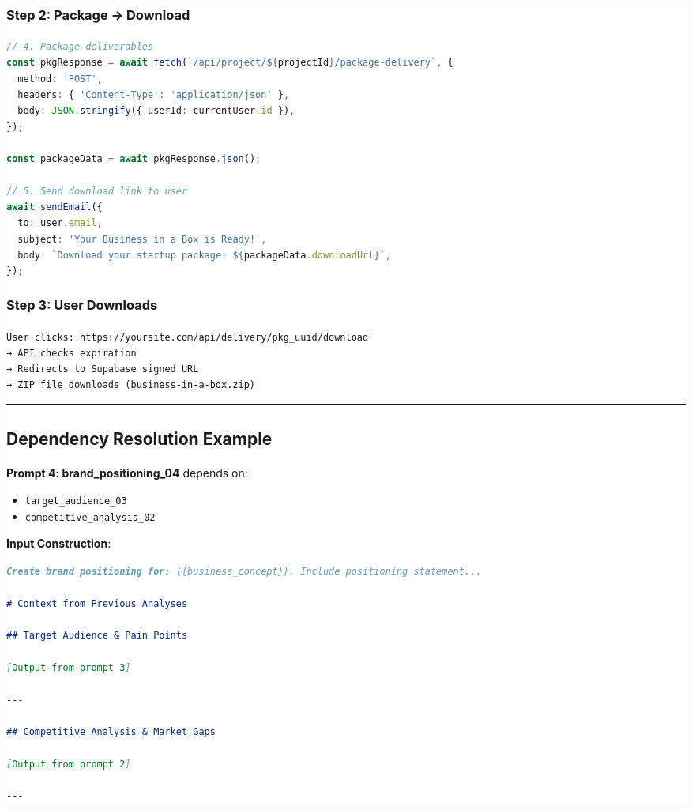 ### Step 2: Package → Download

```typescript
// 4. Package deliverables
const pkgResponse = await fetch(`/api/project/${projectId}/package-delivery`, {
  method: 'POST',
  headers: { 'Content-Type': 'application/json' },
  body: JSON.stringify({ userId: currentUser.id }),
});

const packageData = await pkgResponse.json();

// 5. Send download link to user
await sendEmail({
  to: user.email,
  subject: 'Your Business in a Box is Ready!',
  body: `Download your startup package: ${packageData.downloadUrl}`,
});
```

### Step 3: User Downloads

```
User clicks: https://yoursite.com/api/delivery/pkg_uuid/download
→ API checks expiration
→ Redirects to Supabase signed URL
→ ZIP file downloads (business-in-a-box.zip)
```

---

## Dependency Resolution Example

**Prompt 4: brand_positioning_04** depends on:
- `target_audience_03`
- `competitive_analysis_02`

**Input Construction**:
```markdown
Create brand positioning for: {{business_concept}}. Include positioning statement...

# Context from Previous Analyses

## Target Audience & Pain Points

[Output from prompt 3]

---

## Competitive Analysis & Market Gaps

[Output from prompt 2]

---
```

